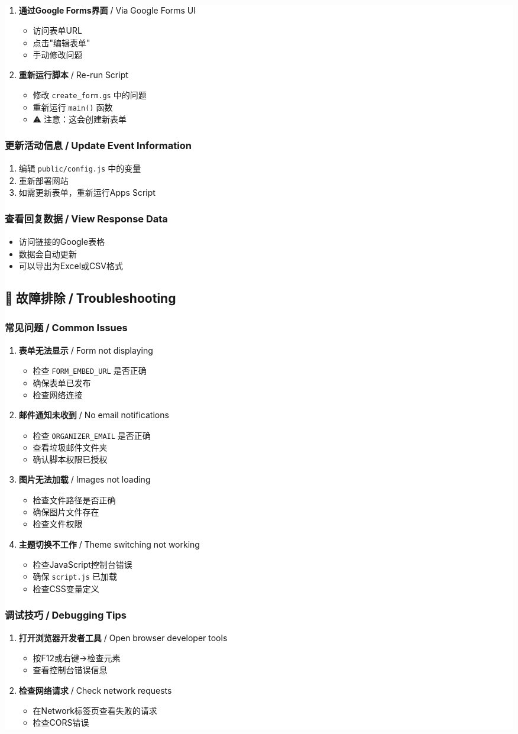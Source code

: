 1. **通过Google Forms界面** / Via Google Forms UI
   - 访问表单URL
   - 点击"编辑表单"
   - 手动修改问题

2. **重新运行脚本** / Re-run Script
   - 修改 `create_form.gs` 中的问题
   - 重新运行 `main()` 函数
   - ⚠️ 注意：这会创建新表单

### 更新活动信息 / Update Event Information

1. 编辑 `public/config.js` 中的变量
2. 重新部署网站
3. 如需更新表单，重新运行Apps Script

### 查看回复数据 / View Response Data

- 访问链接的Google表格
- 数据会自动更新
- 可以导出为Excel或CSV格式

## 🐛 故障排除 / Troubleshooting

### 常见问题 / Common Issues

1. **表单无法显示** / Form not displaying
   - 检查 `FORM_EMBED_URL` 是否正确
   - 确保表单已发布
   - 检查网络连接

2. **邮件通知未收到** / No email notifications
   - 检查 `ORGANIZER_EMAIL` 是否正确
   - 查看垃圾邮件文件夹
   - 确认脚本权限已授权

3. **图片无法加载** / Images not loading
   - 检查文件路径是否正确
   - 确保图片文件存在
   - 检查文件权限

4. **主题切换不工作** / Theme switching not working
   - 检查JavaScript控制台错误
   - 确保 `script.js` 已加载
   - 检查CSS变量定义

### 调试技巧 / Debugging Tips

1. **打开浏览器开发者工具** / Open browser developer tools
   - 按F12或右键→检查元素
   - 查看控制台错误信息

2. **检查网络请求** / Check network requests
   - 在Network标签页查看失败的请求
   - 检查CORS错误
